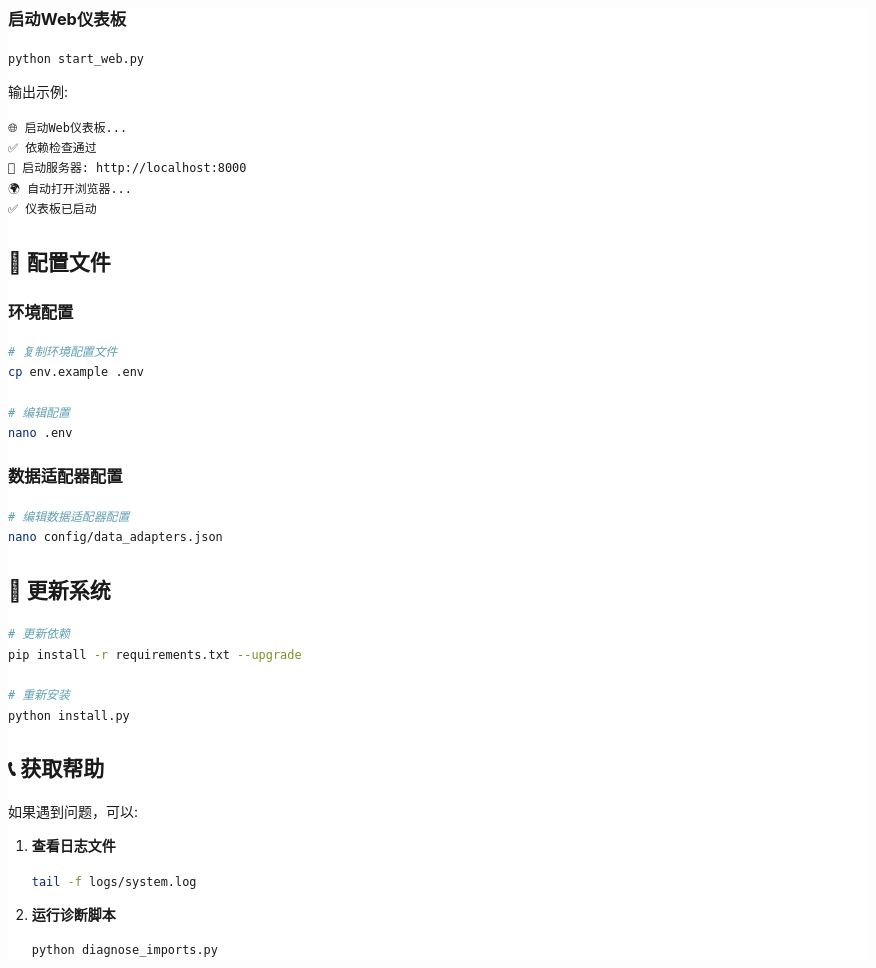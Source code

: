### 启动Web仪表板

```bash
python start_web.py
```

输出示例:
```
🌐 启动Web仪表板...
✅ 依赖检查通过
🚀 启动服务器: http://localhost:8000
🌍 自动打开浏览器...
✅ 仪表板已启动
```

## 📝 配置文件

### 环境配置

```bash
# 复制环境配置文件
cp env.example .env

# 编辑配置
nano .env
```

### 数据适配器配置

```bash
# 编辑数据适配器配置
nano config/data_adapters.json
```

## 🔄 更新系统

```bash
# 更新依赖
pip install -r requirements.txt --upgrade

# 重新安装
python install.py
```

## 📞 获取帮助

如果遇到问题，可以:

1. **查看日志文件**
   ```bash
   tail -f logs/system.log
   ```

2. **运行诊断脚本**
   ```bash
   python diagnose_imports.py
   ```
